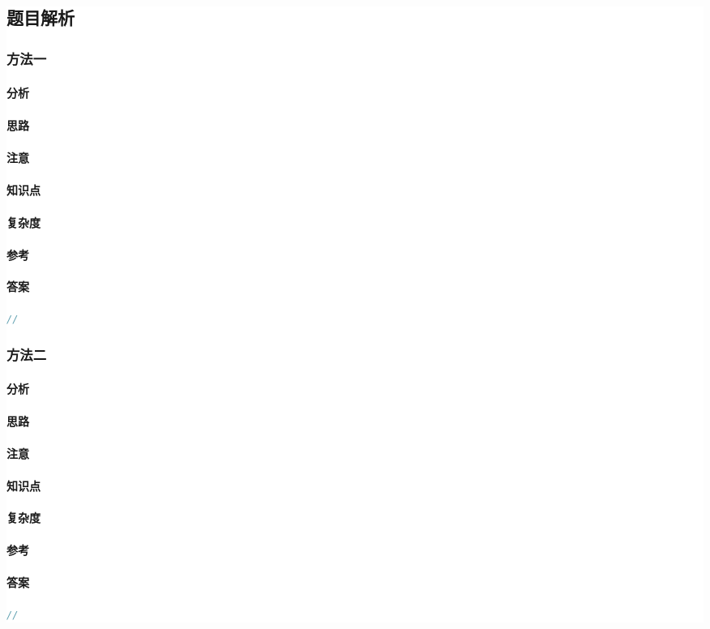 
## 题目解析


### 方法一

#### 分析

#### 思路

#### 注意

#### 知识点

#### 复杂度

#### 参考

#### 答案

```cpp
//
```


### 方法二

#### 分析

#### 思路

#### 注意

#### 知识点

#### 复杂度

#### 参考

#### 答案

```cpp
//
```


